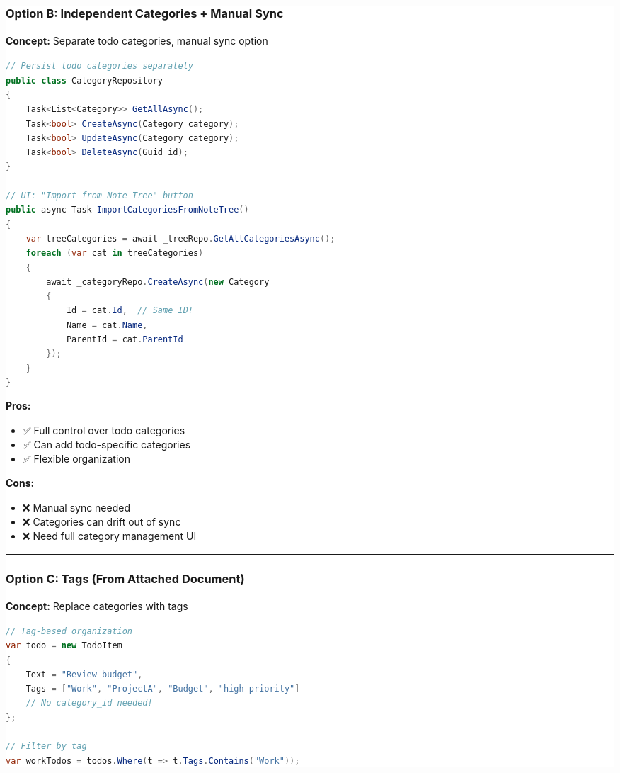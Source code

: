 
### **Option B: Independent Categories + Manual Sync**

**Concept:** Separate todo categories, manual sync option

```csharp
// Persist todo categories separately
public class CategoryRepository
{
    Task<List<Category>> GetAllAsync();
    Task<bool> CreateAsync(Category category);
    Task<bool> UpdateAsync(Category category);
    Task<bool> DeleteAsync(Guid id);
}

// UI: "Import from Note Tree" button
public async Task ImportCategoriesFromNoteTree()
{
    var treeCategories = await _treeRepo.GetAllCategoriesAsync();
    foreach (var cat in treeCategories)
    {
        await _categoryRepo.CreateAsync(new Category
        {
            Id = cat.Id,  // Same ID!
            Name = cat.Name,
            ParentId = cat.ParentId
        });
    }
}
```

**Pros:**
- ✅ Full control over todo categories
- ✅ Can add todo-specific categories
- ✅ Flexible organization

**Cons:**
- ❌ Manual sync needed
- ❌ Categories can drift out of sync
- ❌ Need full category management UI

---

### **Option C: Tags (From Attached Document)**

**Concept:** Replace categories with tags

```csharp
// Tag-based organization
var todo = new TodoItem
{
    Text = "Review budget",
    Tags = ["Work", "ProjectA", "Budget", "high-priority"]
    // No category_id needed!
};

// Filter by tag
var workTodos = todos.Where(t => t.Tags.Contains("Work"));
```
